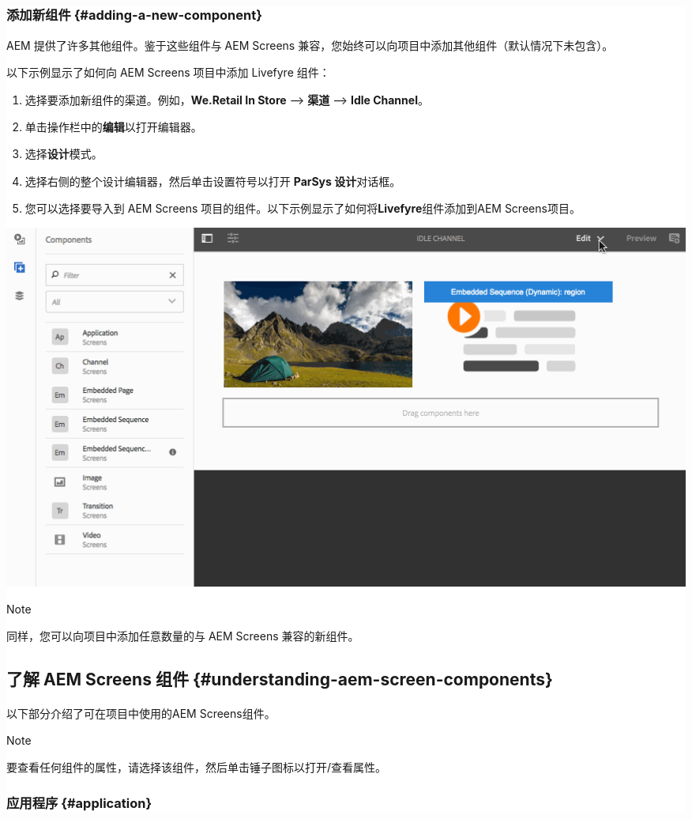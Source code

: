 ### 添加新组件 {#adding-a-new-component}

AEM 提供了许多其他组件。鉴于这些组件与 AEM Screens 兼容，您始终可以向项目中添加其他组件（默认情况下未包含）。

以下示例显示了如何向 AEM Screens 项目中添加 Livefyre 组件：

1. 选择要添加新组件的渠道。例如，**We.Retail In Store** --> **渠道** --> **Idle Channel**。

1. 单击操作栏中的&#x200B;**编辑**&#x200B;以打开编辑器。
1. 选择&#x200B;**设计**&#x200B;模式。
1. 选择右侧的整个设计编辑器，然后单击设置符号以打开 **ParSys 设计**&#x200B;对话框。
1. 您可以选择要导入到 AEM Screens 项目的组件。以下示例显示了如何将&#x200B;**Livefyre**&#x200B;组件添加到AEM Screens项目。

![adding_components](assets/adding_components.gif)

>[!NOTE]
>
>同样，您可以向项目中添加任意数量的与 AEM Screens 兼容的新组件。

## 了解 AEM Screens 组件  {#understanding-aem-screen-components}

以下部分介绍了可在项目中使用的AEM Screens组件。

>[!NOTE]
>
>要查看任何组件的属性，请选择该组件，然后单击锤子图标以打开/查看属性。

### 应用程序 {#application}
